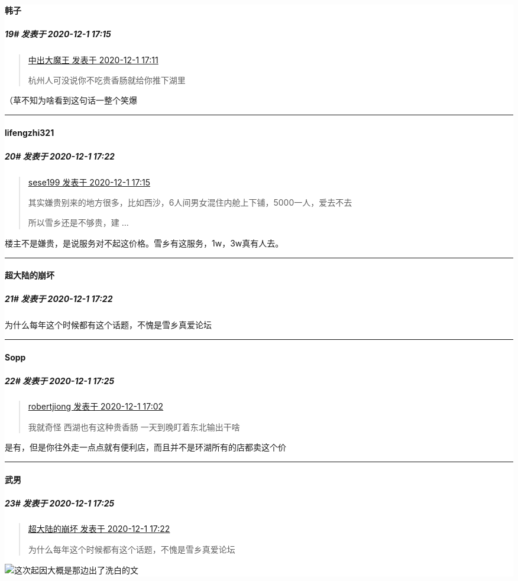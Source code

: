 ####  韩子  
##### 19#       发表于 2020-12-1 17:15


<blockquote><a href="httphttps://bbs.saraba1st.com/2b/forum.php?mod=redirect&amp;goto=findpost&amp;pid=49577932&amp;ptid=1975208" target="_blank">中出大魔王 发表于 2020-12-1 17:11</a>

杭州人可没说你不吃贵香肠就给你推下湖里</blockquote>
（草不知为啥看到这句话一整个笑爆


-----

####  lifengzhi321  
##### 20#       发表于 2020-12-1 17:22


<blockquote><a href="httphttps://bbs.saraba1st.com/2b/forum.php?mod=redirect&amp;goto=findpost&amp;pid=49577960&amp;ptid=1975208" target="_blank">sese199 发表于 2020-12-1 17:15</a>

其实嫌贵别来的地方很多，比如西沙，6人间男女混住内舱上下铺，5000一人，爱去不去

所以雪乡还是不够贵，建 ...</blockquote>
楼主不是嫌贵，是说服务对不起这价格。雪乡有这服务，1w，3w真有人去。


-----

####  超大陆的崩坏  
##### 21#       发表于 2020-12-1 17:22


为什么每年这个时候都有这个话题，不愧是雪乡真爱论坛


-----

####  Sopp  
##### 22#       发表于 2020-12-1 17:25


<blockquote><a href="httphttps://bbs.saraba1st.com/2b/forum.php?mod=redirect&amp;goto=findpost&amp;pid=49577842&amp;ptid=1975208" target="_blank">robertjiong 发表于 2020-12-1 17:02</a>

我就奇怪 西湖也有这种贵香肠 一天到晚盯着东北输出干啥</blockquote>
是有，但是你往外走一点点就有便利店，而且并不是环湖所有的店都卖这个价


-----

####  武男  
##### 23#       发表于 2020-12-1 17:25


<blockquote><a href="httphttps://bbs.saraba1st.com/2b/forum.php?mod=redirect&amp;goto=findpost&amp;pid=49578010&amp;ptid=1975208" target="_blank">超大陆的崩坏 发表于 2020-12-1 17:22</a>

为什么每年这个时候都有这个话题，不愧是雪乡真爱论坛</blockquote>
<img src="https://static.saraba1st.com/image/smiley/face2017/001.png" referrerpolicy="no-referrer">这次起因大概是那边出了洗白的文
